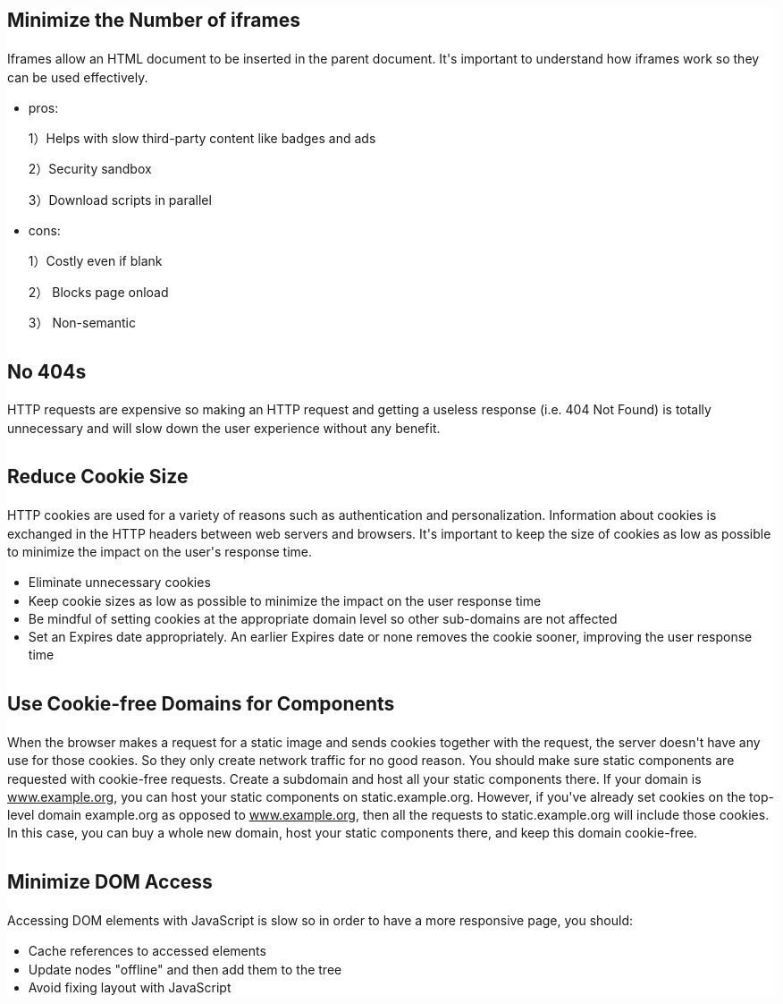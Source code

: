 ## Minimize the Number of iframes
Iframes allow an HTML document to be inserted in the parent document. It's important to understand how iframes work so they can be used effectively.

* pros:
	
	1）Helps with slow third-party content like badges and ads
	
	2）Security sandbox
	
	3）Download scripts in parallel

* cons:
	
	1）Costly even if blank
	
	2） Blocks page onload
	
	3） Non-semantic

## No 404s
HTTP requests are expensive so making an HTTP request and getting a useless response (i.e. 404 Not Found) is totally unnecessary and will slow down the user experience without any benefit.

## Reduce Cookie Size
HTTP cookies are used for a variety of reasons such as authentication and personalization. Information about cookies is exchanged in the HTTP headers between web servers and browsers. It's important to keep the size of cookies as low as possible to minimize the impact on the user's response time.

* Eliminate unnecessary cookies
* Keep cookie sizes as low as possible to minimize the impact on the user response time
* Be mindful of setting cookies at the appropriate domain level so other sub-domains are not affected
* Set an Expires date appropriately. An earlier Expires date or none removes the cookie sooner, improving the user response time

## Use Cookie-free Domains for Components
When the browser makes a request for a static image and sends cookies together with the request, the server doesn't have any use for those cookies. So they only create network traffic for no good reason. You should make sure static components are requested with cookie-free requests. Create a subdomain and host all your static components there.
If your domain is www.example.org, you can host your static components on static.example.org. However, if you've already set cookies on the top-level domain example.org as opposed to www.example.org, then all the requests to static.example.org will include those cookies. In this case, you can buy a whole new domain, host your static components there, and keep this domain cookie-free.

## Minimize DOM Access
Accessing DOM elements with JavaScript is slow so in order to have a more responsive page, you should:
* Cache references to accessed elements
* Update nodes "offline" and then add them to the tree
* Avoid fixing layout with JavaScript
